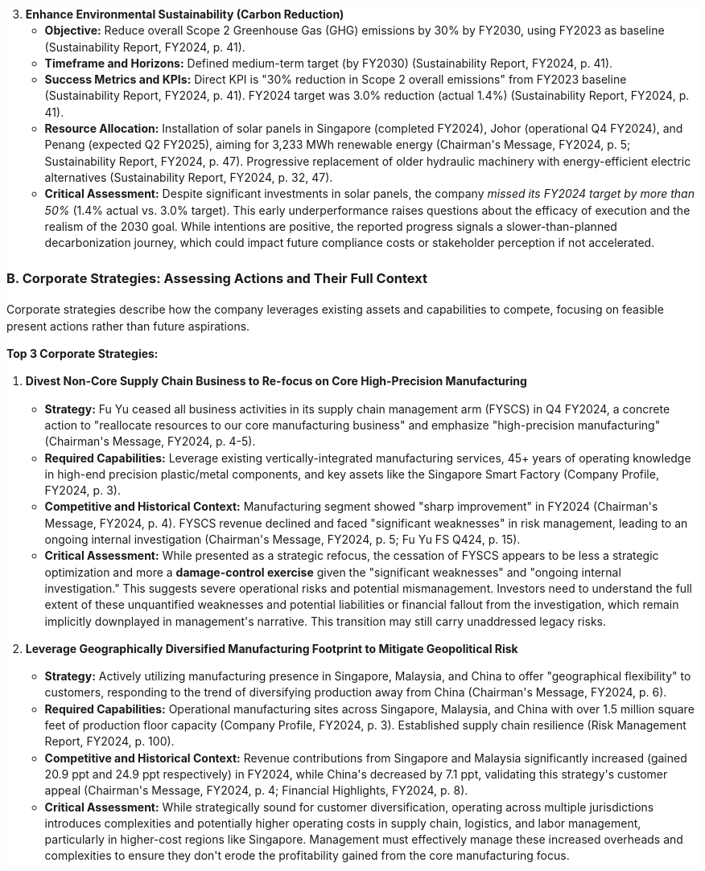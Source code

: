 3.  **Enhance Environmental Sustainability (Carbon Reduction)**
    *   **Objective:** Reduce overall Scope 2 Greenhouse Gas (GHG) emissions by 30% by FY2030, using FY2023 as baseline (Sustainability Report, FY2024, p. 41).
    *   **Timeframe and Horizons:** Defined medium-term target (by FY2030) (Sustainability Report, FY2024, p. 41).
    *   **Success Metrics and KPIs:** Direct KPI is "30% reduction in Scope 2 overall emissions" from FY2023 baseline (Sustainability Report, FY2024, p. 41). FY2024 target was 3.0% reduction (actual 1.4%) (Sustainability Report, FY2024, p. 41).
    *   **Resource Allocation:** Installation of solar panels in Singapore (completed FY2024), Johor (operational Q4 FY2024), and Penang (expected Q2 FY2025), aiming for 3,233 MWh renewable energy (Chairman's Message, FY2024, p. 5; Sustainability Report, FY2024, p. 47). Progressive replacement of older hydraulic machinery with energy-efficient electric alternatives (Sustainability Report, FY2024, p. 32, 47).
    *   **Critical Assessment:** Despite significant investments in solar panels, the company *missed its FY2024 target by more than 50%* (1.4% actual vs. 3.0% target). This early underperformance raises questions about the efficacy of execution and the realism of the 2030 goal. While intentions are positive, the reported progress signals a slower-than-planned decarbonization journey, which could impact future compliance costs or stakeholder perception if not accelerated.

### B. Corporate Strategies: Assessing Actions and Their Full Context

Corporate strategies describe how the company leverages existing assets and capabilities to compete, focusing on feasible present actions rather than future aspirations.

**Top 3 Corporate Strategies:**

1.  **Divest Non-Core Supply Chain Business to Re-focus on Core High-Precision Manufacturing**
    *   **Strategy:** Fu Yu ceased all business activities in its supply chain management arm (FYSCS) in Q4 FY2024, a concrete action to "reallocate resources to our core manufacturing business" and emphasize "high-precision manufacturing" (Chairman's Message, FY2024, p. 4-5).
    *   **Required Capabilities:** Leverage existing vertically-integrated manufacturing services, 45+ years of operating knowledge in high-end precision plastic/metal components, and key assets like the Singapore Smart Factory (Company Profile, FY2024, p. 3).
    *   **Competitive and Historical Context:** Manufacturing segment showed "sharp improvement" in FY2024 (Chairman's Message, FY2024, p. 4). FYSCS revenue declined and faced "significant weaknesses" in risk management, leading to an ongoing internal investigation (Chairman's Message, FY2024, p. 5; Fu Yu FS Q424, p. 15).
    *   **Critical Assessment:** While presented as a strategic refocus, the cessation of FYSCS appears to be less a strategic optimization and more a **damage-control exercise** given the "significant weaknesses" and "ongoing internal investigation." This suggests severe operational risks and potential mismanagement. Investors need to understand the full extent of these unquantified weaknesses and potential liabilities or financial fallout from the investigation, which remain implicitly downplayed in management's narrative. This transition may still carry unaddressed legacy risks.

2.  **Leverage Geographically Diversified Manufacturing Footprint to Mitigate Geopolitical Risk**
    *   **Strategy:** Actively utilizing manufacturing presence in Singapore, Malaysia, and China to offer "geographical flexibility" to customers, responding to the trend of diversifying production away from China (Chairman's Message, FY2024, p. 6).
    *   **Required Capabilities:** Operational manufacturing sites across Singapore, Malaysia, and China with over 1.5 million square feet of production floor capacity (Company Profile, FY2024, p. 3). Established supply chain resilience (Risk Management Report, FY2024, p. 100).
    *   **Competitive and Historical Context:** Revenue contributions from Singapore and Malaysia significantly increased (gained 20.9 ppt and 24.9 ppt respectively) in FY2024, while China's decreased by 7.1 ppt, validating this strategy's customer appeal (Chairman's Message, FY2024, p. 4; Financial Highlights, FY2024, p. 8).
    *   **Critical Assessment:** While strategically sound for customer diversification, operating across multiple jurisdictions introduces complexities and potentially higher operating costs in supply chain, logistics, and labor management, particularly in higher-cost regions like Singapore. Management must effectively manage these increased overheads and complexities to ensure they don't erode the profitability gained from the core manufacturing focus.
